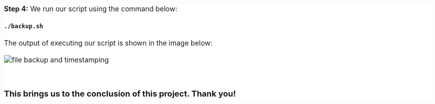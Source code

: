 **Step 4:** We run our script using the command below:

**`./backup.sh`**

The output of executing our script is shown in the image below:

![file backup and timestamping](https://github.com/QBDev0ps/DevOps-Cloud-projects/assets/140855364/392d2082-2892-4656-a30f-59f6436041e6)

### <br>This brings us to the conclusion of this project. Thank you!<br/>

